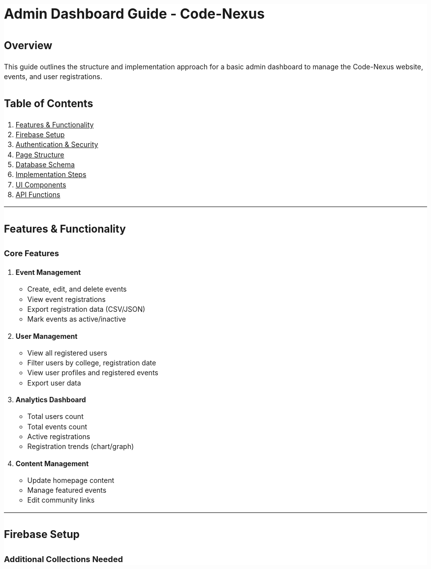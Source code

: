 # Admin Dashboard Guide - Code-Nexus

## Overview
This guide outlines the structure and implementation approach for a basic admin dashboard to manage the Code-Nexus website, events, and user registrations.

## Table of Contents
1. [Features & Functionality](#features--functionality)
2. [Firebase Setup](#firebase-setup)
3. [Authentication & Security](#authentication--security)
4. [Page Structure](#page-structure)
5. [Database Schema](#database-schema)
6. [Implementation Steps](#implementation-steps)
7. [UI Components](#ui-components)
8. [API Functions](#api-functions)

---

## Features & Functionality

### Core Features
1. **Event Management**
   - Create, edit, and delete events
   - View event registrations
   - Export registration data (CSV/JSON)
   - Mark events as active/inactive

2. **User Management**
   - View all registered users
   - Filter users by college, registration date
   - View user profiles and registered events
   - Export user data

3. **Analytics Dashboard**
   - Total users count
   - Total events count
   - Active registrations
   - Registration trends (chart/graph)

4. **Content Management**
   - Update homepage content
   - Manage featured events
   - Edit community links

---

## Firebase Setup

### Additional Collections Needed
